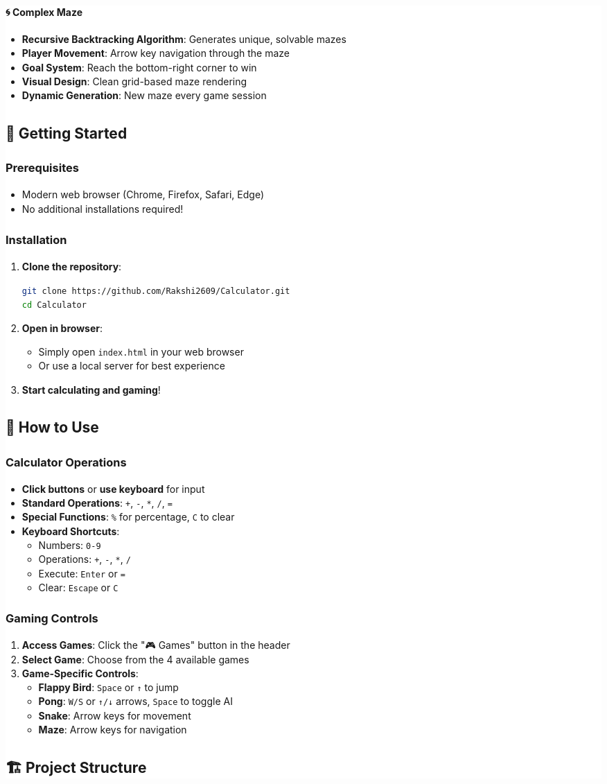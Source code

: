 #### 🌀 **Complex Maze**
- **Recursive Backtracking Algorithm**: Generates unique, solvable mazes
- **Player Movement**: Arrow key navigation through the maze
- **Goal System**: Reach the bottom-right corner to win
- **Visual Design**: Clean grid-based maze rendering
- **Dynamic Generation**: New maze every game session

## 🚀 Getting Started

### Prerequisites
- Modern web browser (Chrome, Firefox, Safari, Edge)
- No additional installations required!

### Installation
1. **Clone the repository**:
   ```bash
   git clone https://github.com/Rakshi2609/Calculator.git
   cd Calculator
   ```

2. **Open in browser**:
   - Simply open `index.html` in your web browser
   - Or use a local server for best experience

3. **Start calculating and gaming**!

## 🎯 How to Use

### Calculator Operations
- **Click buttons** or **use keyboard** for input
- **Standard Operations**: `+`, `-`, `*`, `/`, `=`
- **Special Functions**: `%` for percentage, `C` to clear
- **Keyboard Shortcuts**:
  - Numbers: `0-9`
  - Operations: `+`, `-`, `*`, `/`
  - Execute: `Enter` or `=`
  - Clear: `Escape` or `C`

### Gaming Controls
1. **Access Games**: Click the "🎮 Games" button in the header
2. **Select Game**: Choose from the 4 available games
3. **Game-Specific Controls**:
   - **Flappy Bird**: `Space` or `↑` to jump
   - **Pong**: `W/S` or `↑/↓` arrows, `Space` to toggle AI
   - **Snake**: Arrow keys for movement
   - **Maze**: Arrow keys for navigation

## 🏗️ Project Structure
